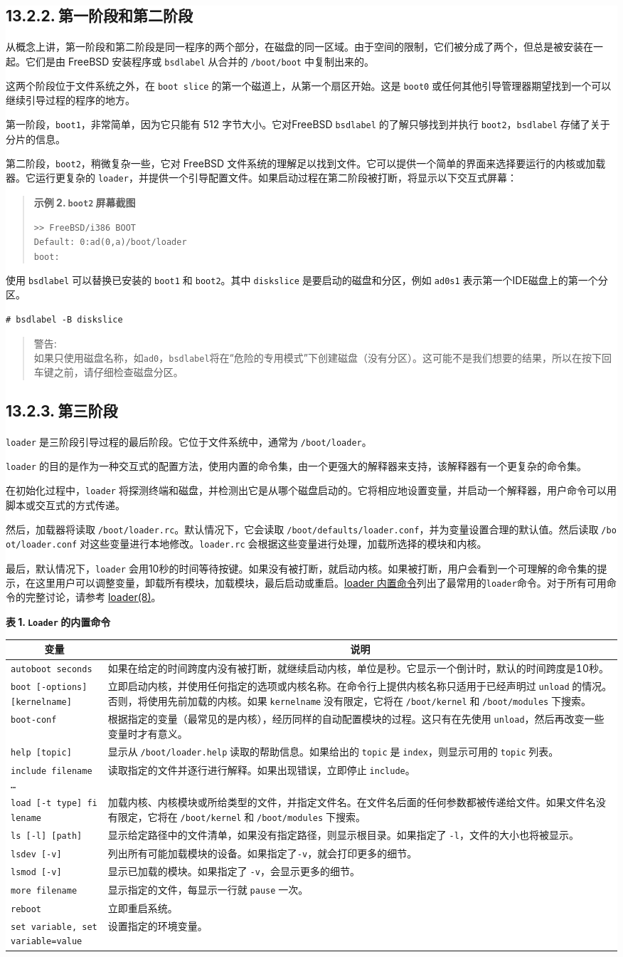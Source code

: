 ## 13.2.2. 第一阶段和第二阶段

从概念上讲，第一阶段和第二阶段是同一程序的两个部分，在磁盘的同一区域。由于空间的限制，它们被分成了两个，但总是被安装在一起。它们是由 FreeBSD 安装程序或 `bsdlabel` 从合并的 `/boot/boot` 中复制出来的。

这两个阶段位于文件系统之外，在 `boot slice` 的第一个磁道上，从第一个扇区开始。这是 `boot0` 或任何其他引导管理器期望找到一个可以继续引导过程的程序的地方。

第一阶段，`boot1`，非常简单，因为它只能有 512 字节大小。它对FreeBSD `bsdlabel` 的了解只够找到并执行 `boot2`，`bsdlabel` 存储了关于分片的信息。

第二阶段，`boot2`，稍微复杂一些，它对 FreeBSD 文件系统的理解足以找到文件。它可以提供一个简单的界面来选择要运行的内核或加载器。它运行更复杂的 `loader`，并提供一个引导配置文件。如果启动过程在第二阶段被打断，将显示以下交互式屏幕：

> **示例 2. `boot2` 屏幕截图**  
>
> ```
> >> FreeBSD/i386 BOOT
> Default: 0:ad(0,a)/boot/loader
> boot:
> ```

使用 `bsdlabel` 可以替换已安装的 `boot1` 和 `boot2`。其中 `diskslice` 是要启动的磁盘和分区，例如 `ad0s1` 表示第一个IDE磁盘上的第一个分区。

```
# bsdlabel -B diskslice
```

> 警告:  
> 如果只使用磁盘名称，如`ad0`，`bsdlabel`将在“危险的专用模式”下创建磁盘（没有分区）。这可能不是我们想要的结果，所以在按下回车键之前，请仔细检查磁盘分区。

## 13.2.3. 第三阶段

`loader` 是三阶段引导过程的最后阶段。它位于文件系统中，通常为 `/boot/loader`。

`loader` 的目的是作为一种交互式的配置方法，使用内置的命令集，由一个更强大的解释器来支持，该解释器有一个更复杂的命令集。

在初始化过程中，`loader` 将探测终端和磁盘，并检测出它是从哪个磁盘启动的。它将相应地设置变量，并启动一个解释器，用户命令可以用脚本或交互式的方式传递。

然后，加载器将读取 `/boot/loader.rc`。默认情况下，它会读取 `/boot/defaults/loader.conf`，并为变量设置合理的默认值。然后读取 `/boot/loader.conf` 对这些变量进行本地修改。`loader.rc` 会根据这些变量进行处理，加载所选择的模块和内核。

最后，默认情况下，`loader` 会用10秒的时间等待按键。如果没有被打断，就启动内核。如果被打断，用户会看到一个可理解的命令集的提示，在这里用户可以调整变量，卸载所有模块，加载模块，最后启动或重启。[loader 内置命令](https://docs.freebsd.org/en/books/handbook/boot/#boot-loader-commands)列出了最常用的`loader`命令。对于所有可用命令的完整讨论，请参考 [loader(8)](https://www.freebsd.org/cgi/man.cgi?query=loader&sektion=8&format=html)。

**表 1. `Loader` 的内置命令**

| 变量 | 说明 |
|---|---|
| `autoboot seconds` | 如果在给定的时间跨度内没有被打断，就继续启动内核，单位是秒。它显示一个倒计时，默认的时间跨度是10秒。|
| `boot [-options] [kernelname]` | 立即启动内核，并使用任何指定的选项或内核名称。在命令行上提供内核名称只适用于已经声明过 `unload` 的情况。否则，将使用先前加载的内核。如果 `kernelname` 没有限定，它将在 `/boot/kernel` 和 `/boot/modules` 下搜索。|
| `boot-conf` | 根据指定的变量（最常见的是内核），经历同样的自动配置模块的过程。这只有在先使用 `unload`，然后再改变一些变量时才有意义。|
| `help [topic]` | 显示从 `/boot/loader.help` 读取的帮助信息。如果给出的 `topic` 是 `index`，则显示可用的 `topic` 列表。|
| `include filename …` | 读取指定的文件并逐行进行解释。如果出现错误，立即停止 `include`。|
| `load [-t type] filename` | 加载内核、内核模块或所给类型的文件，并指定文件名。在文件名后面的任何参数都被传递给文件。如果文件名没有限定，它将在 `/boot/kernel` 和 `/boot/modules` 下搜索。|
| `ls [-l] [path]` | 显示给定路径中的文件清单，如果没有指定路径，则显示根目录。如果指定了 `-l`，文件的大小也将被显示。|
| `lsdev [-v]` | 列出所有可能加载模块的设备。如果指定了`-v`，就会打印更多的细节。|
| `lsmod [-v]` | 显示已加载的模块。如果指定了 `-v`，会显示更多的细节。|
| `more filename` | 显示指定的文件，每显示一行就 `pause` 一次。|
| `reboot` | 立即重启系统。|
| `set variable, set variable=value` | 设置指定的环境变量。|